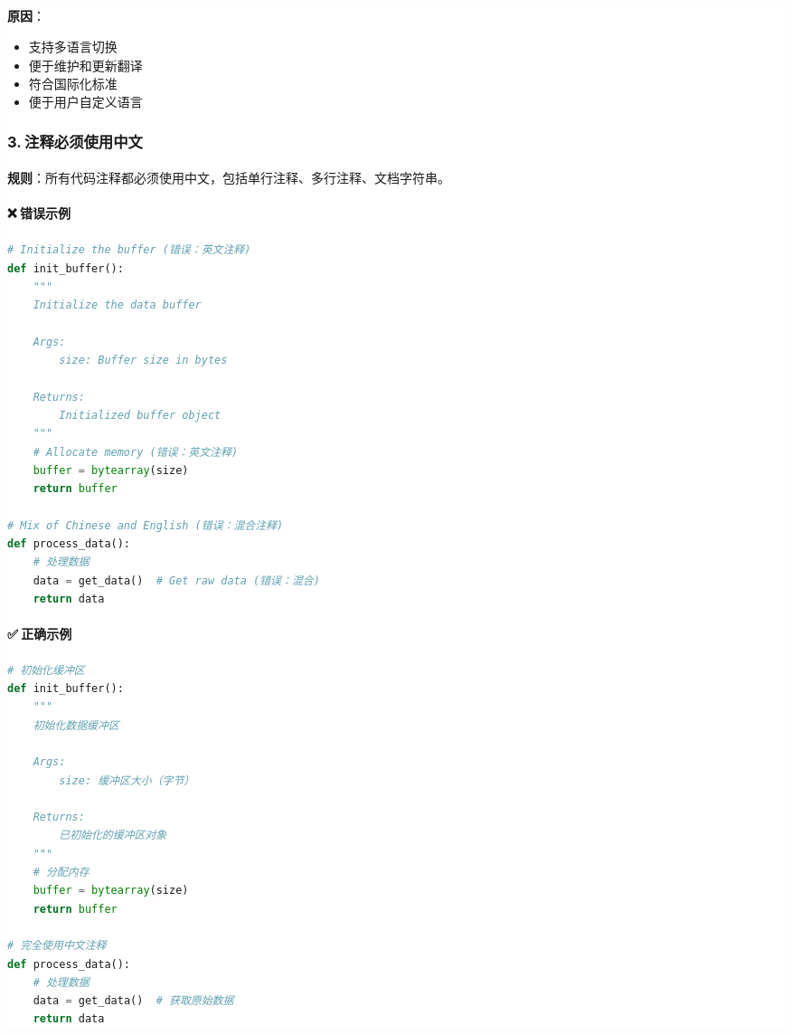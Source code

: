 **原因**：
- 支持多语言切换
- 便于维护和更新翻译
- 符合国际化标准
- 便于用户自定义语言

### 3. 注释必须使用中文

**规则**：所有代码注释都必须使用中文，包括单行注释、多行注释、文档字符串。

#### ❌ 错误示例
```python
# Initialize the buffer (错误：英文注释)
def init_buffer():
    """
    Initialize the data buffer
    
    Args:
        size: Buffer size in bytes
    
    Returns:
        Initialized buffer object
    """
    # Allocate memory (错误：英文注释)
    buffer = bytearray(size)
    return buffer

# Mix of Chinese and English (错误：混合注释)
def process_data():
    # 处理数据
    data = get_data()  # Get raw data (错误：混合)
    return data
```

#### ✅ 正确示例
```python
# 初始化缓冲区
def init_buffer():
    """
    初始化数据缓冲区
    
    Args:
        size: 缓冲区大小（字节）
    
    Returns:
        已初始化的缓冲区对象
    """
    # 分配内存
    buffer = bytearray(size)
    return buffer

# 完全使用中文注释
def process_data():
    # 处理数据
    data = get_data()  # 获取原始数据
    return data
```
